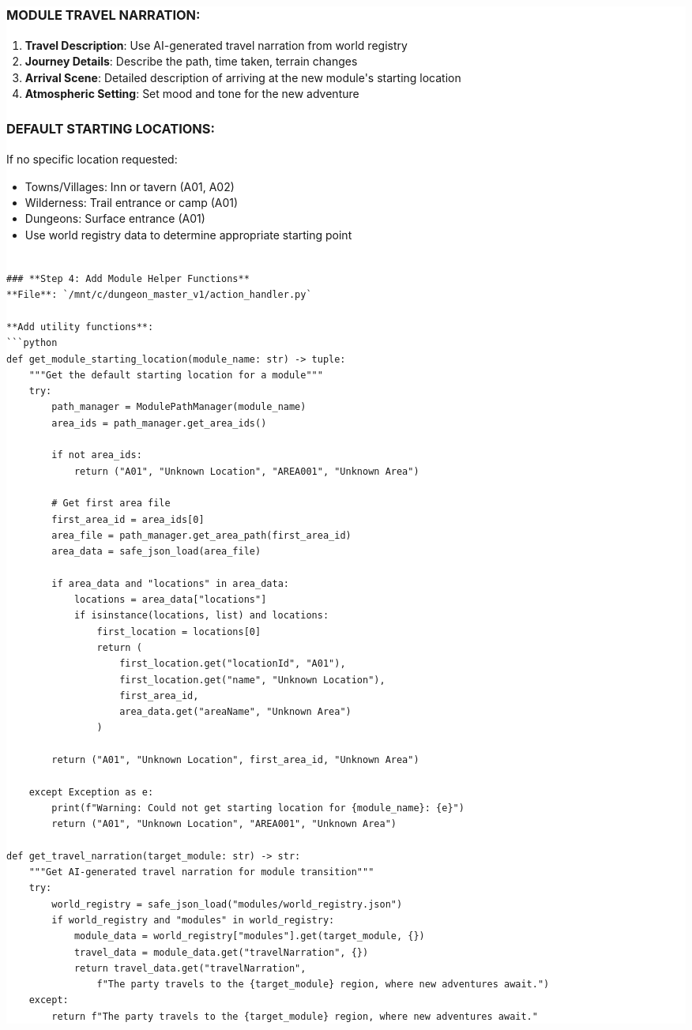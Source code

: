 ### MODULE TRAVEL NARRATION:
1. **Travel Description**: Use AI-generated travel narration from world registry
2. **Journey Details**: Describe the path, time taken, terrain changes
3. **Arrival Scene**: Detailed description of arriving at the new module's starting location
4. **Atmospheric Setting**: Set mood and tone for the new adventure

### DEFAULT STARTING LOCATIONS:
If no specific location requested:
- Towns/Villages: Inn or tavern (A01, A02)
- Wilderness: Trail entrance or camp (A01)
- Dungeons: Surface entrance (A01)
- Use world registry data to determine appropriate starting point
```

### **Step 4: Add Module Helper Functions**
**File**: `/mnt/c/dungeon_master_v1/action_handler.py`

**Add utility functions**:
```python
def get_module_starting_location(module_name: str) -> tuple:
    """Get the default starting location for a module"""
    try:
        path_manager = ModulePathManager(module_name)
        area_ids = path_manager.get_area_ids()
        
        if not area_ids:
            return ("A01", "Unknown Location", "AREA001", "Unknown Area")
        
        # Get first area file
        first_area_id = area_ids[0]
        area_file = path_manager.get_area_path(first_area_id)
        area_data = safe_json_load(area_file)
        
        if area_data and "locations" in area_data:
            locations = area_data["locations"]
            if isinstance(locations, list) and locations:
                first_location = locations[0]
                return (
                    first_location.get("locationId", "A01"),
                    first_location.get("name", "Unknown Location"),
                    first_area_id,
                    area_data.get("areaName", "Unknown Area")
                )
        
        return ("A01", "Unknown Location", first_area_id, "Unknown Area")
        
    except Exception as e:
        print(f"Warning: Could not get starting location for {module_name}: {e}")
        return ("A01", "Unknown Location", "AREA001", "Unknown Area")

def get_travel_narration(target_module: str) -> str:
    """Get AI-generated travel narration for module transition"""
    try:
        world_registry = safe_json_load("modules/world_registry.json")
        if world_registry and "modules" in world_registry:
            module_data = world_registry["modules"].get(target_module, {})
            travel_data = module_data.get("travelNarration", {})
            return travel_data.get("travelNarration", 
                f"The party travels to the {target_module} region, where new adventures await.")
    except:
        return f"The party travels to the {target_module} region, where new adventures await."
```
